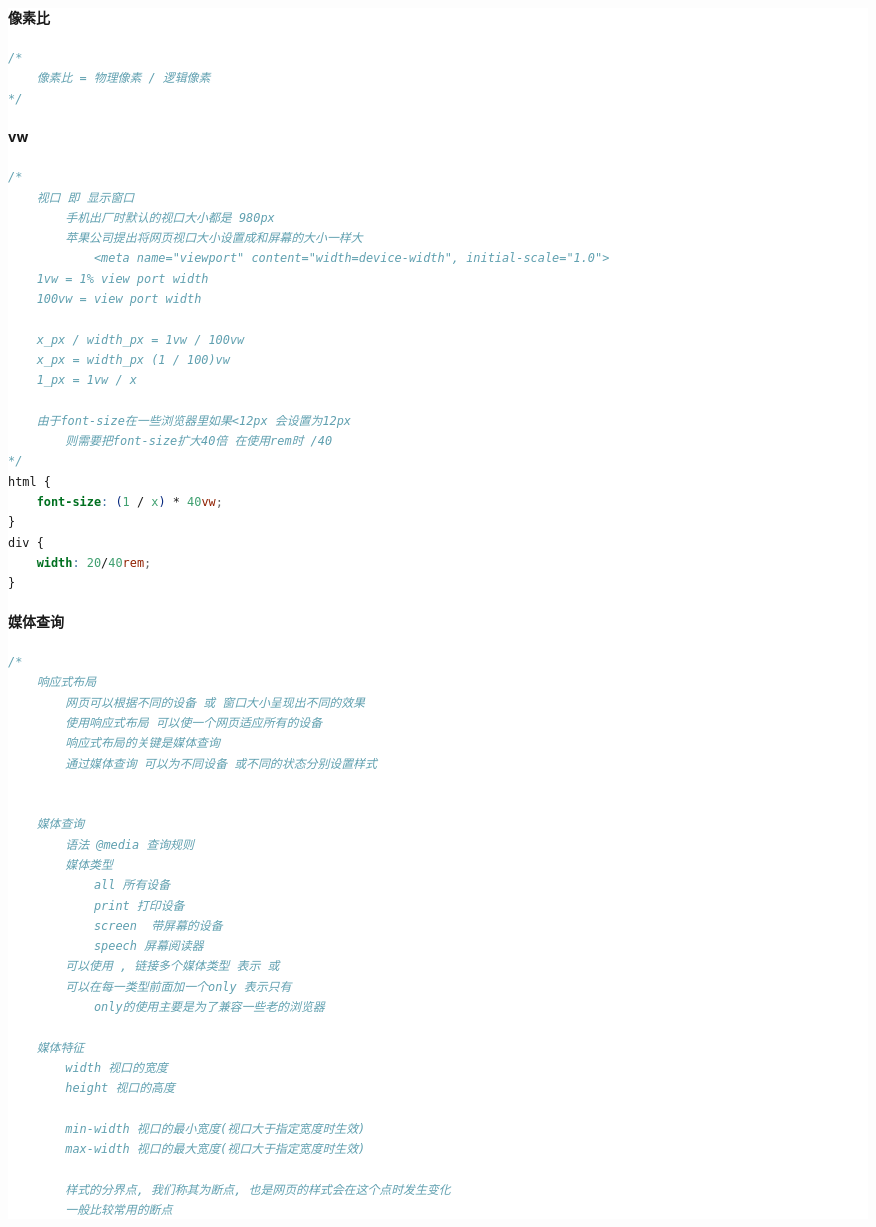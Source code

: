 #### 像素比 

```css
/*
	像素比 = 物理像素 / 逻辑像素
*/
```

#### vw

```css
/*
	视口 即 显示窗口
		手机出厂时默认的视口大小都是 980px
		苹果公司提出将网页视口大小设置成和屏幕的大小一样大
			<meta name="viewport" content="width=device-width", initial-scale="1.0">
	1vw = 1% view port width
	100vw = view port width

	x_px / width_px = 1vw / 100vw
	x_px = width_px (1 / 100)vw
	1_px = 1vw / x
	
	由于font-size在一些浏览器里如果<12px 会设置为12px 
		则需要把font-size扩大40倍 在使用rem时 /40
*/
html {
	font-size: (1 / x) * 40vw;
}
div {
    width: 20/40rem;
}

```

#### 媒体查询

```css
/*
	响应式布局
		网页可以根据不同的设备 或 窗口大小呈现出不同的效果
		使用响应式布局 可以使一个网页适应所有的设备
		响应式布局的关键是媒体查询
		通过媒体查询 可以为不同设备 或不同的状态分别设置样式


	媒体查询
		语法 @media 查询规则
		媒体类型
			all 所有设备
			print 打印设备
			screen	带屏幕的设备
			speech 屏幕阅读器
		可以使用 , 链接多个媒体类型 表示 或 
		可以在每一类型前面加一个only 表示只有
			only的使用主要是为了兼容一些老的浏览器

	媒体特征
		width 视口的宽度
		height 视口的高度
		
		min-width 视口的最小宽度(视口大于指定宽度时生效)
		max-width 视口的最大宽度(视口大于指定宽度时生效)

		样式的分界点, 我们称其为断点, 也是网页的样式会在这个点时发生变化
		一般比较常用的断点
```